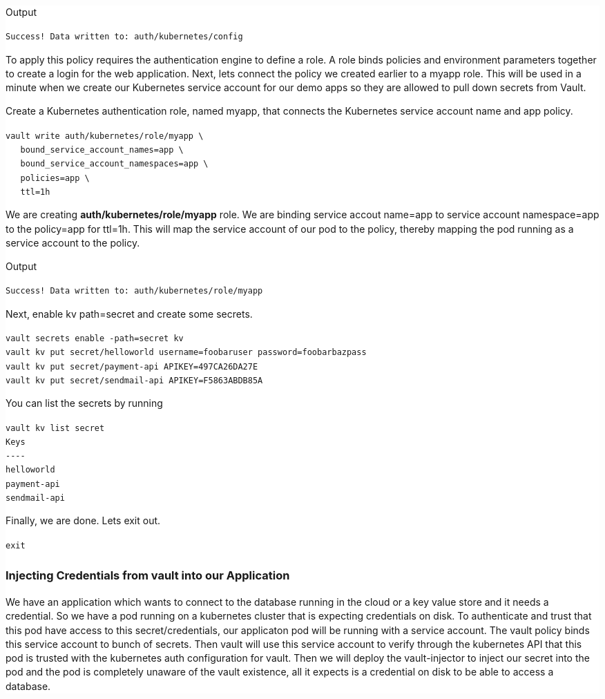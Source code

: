 Output
```
Success! Data written to: auth/kubernetes/config
```

To apply this policy requires the authentication engine to define a role. A role binds policies and environment parameters together to create a login for the web application. Next, lets connect the policy we created earlier to a myapp role. This will be used in a minute when we create our Kubernetes service account for our demo apps so they are allowed to pull down secrets from Vault.

Create a Kubernetes authentication role, named myapp, that connects the Kubernetes service account name and app policy.

```
vault write auth/kubernetes/role/myapp \
   bound_service_account_names=app \
   bound_service_account_namespaces=app \
   policies=app \
   ttl=1h
```
We are creating **auth/kubernetes/role/myapp** role. We are binding service accout name=app to service account namespace=app to the policy=app for ttl=1h. This will map the service account of our pod to the policy, thereby mapping the pod running as a service account to the policy.
 
Output
```
Success! Data written to: auth/kubernetes/role/myapp
```
Next, enable kv path=secret and create some secrets.

```
vault secrets enable -path=secret kv
vault kv put secret/helloworld username=foobaruser password=foobarbazpass
vault kv put secret/payment-api APIKEY=497CA26DA27E
vault kv put secret/sendmail-api APIKEY=F5863ABDB85A
```

You can list the secrets by running
```
vault kv list secret
Keys
----
helloworld
payment-api
sendmail-api
```

Finally, we are done. Lets exit out.

```
exit
```

### Injecting Credentials from vault into our Application
We have an application which wants to connect to the database running in the cloud or a key value store and it needs a credential. So we have a pod running on a kubernetes cluster that is expecting credentials on disk. To authenticate and trust that this pod have access to this secret/credentials, our applicaton pod will be running with a service account. The vault policy binds this service account to bunch of secrets. Then vault will use this service account to verify through the kubernetes API that this pod is trusted with the kubernetes auth configuration for vault. Then we will deploy the vault-injector to inject our secret into the pod and the pod is completely unaware of the vault existence, all it expects is a credential on disk to be able to access a database.
